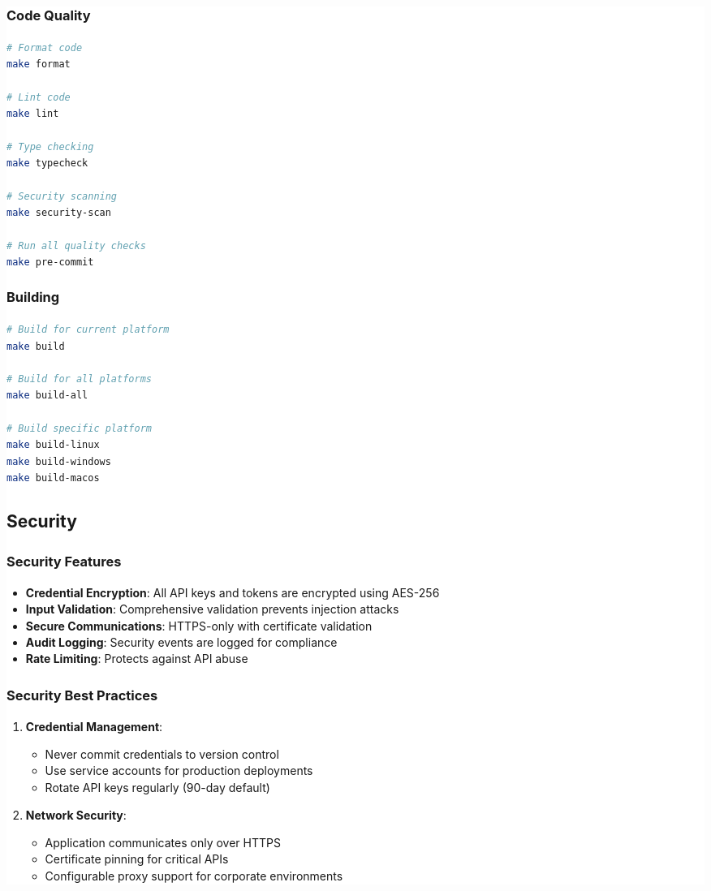 ### Code Quality

```bash
# Format code
make format

# Lint code
make lint

# Type checking
make typecheck

# Security scanning
make security-scan

# Run all quality checks
make pre-commit
```

### Building

```bash
# Build for current platform
make build

# Build for all platforms
make build-all

# Build specific platform
make build-linux
make build-windows
make build-macos
```

## Security

### Security Features

- **Credential Encryption**: All API keys and tokens are encrypted using AES-256
- **Input Validation**: Comprehensive validation prevents injection attacks
- **Secure Communications**: HTTPS-only with certificate validation
- **Audit Logging**: Security events are logged for compliance
- **Rate Limiting**: Protects against API abuse

### Security Best Practices

1. **Credential Management**:
   - Never commit credentials to version control
   - Use service accounts for production deployments
   - Rotate API keys regularly (90-day default)

2. **Network Security**:
   - Application communicates only over HTTPS
   - Certificate pinning for critical APIs
   - Configurable proxy support for corporate environments
